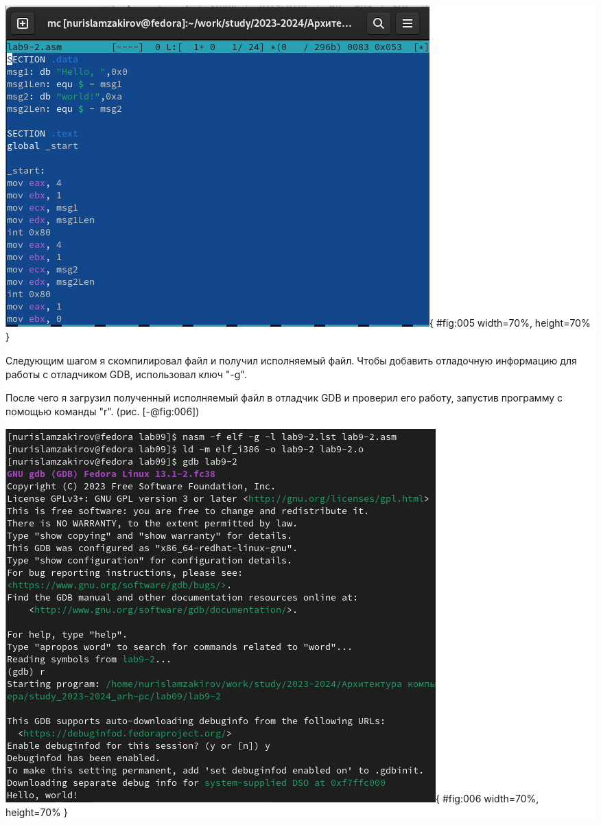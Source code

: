 ![Код программы lab9-2.asm](image/5.png){ #fig:005 width=70%, height=70% }

Следующим шагом я скомпилировал файл и получил исполняемый файл. Чтобы добавить отладочную 
информацию для работы с отладчиком GDB, использовал ключ "-g".

После чего я загрузил полученный исполняемый файл в отладчик GDB и 
проверил его работу, запустив программу с помощью команды "r". (рис. [-@fig:006])

![Компиляция и запуск программы lab9-2.asm в отладчике](image/6.png){ #fig:006 width=70%, height=70% }
